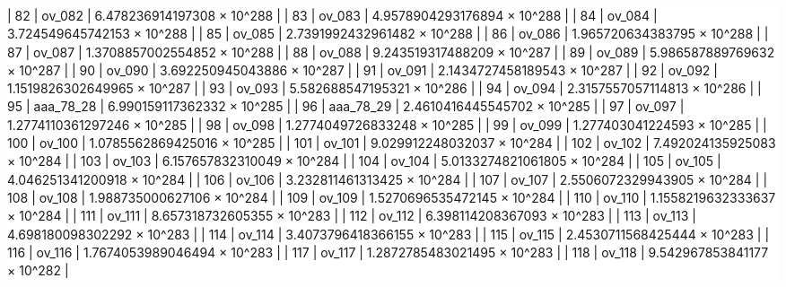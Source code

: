 | 82 | ov_082 | 6.478236914197308 × 10^288 |
| 83 | ov_083 | 4.9578904293176894 × 10^288 |
| 84 | ov_084 | 3.724549645742153 × 10^288 |
| 85 | ov_085 | 2.7391992432961482 × 10^288 |
| 86 | ov_086 | 1.965720634383795 × 10^288 |
| 87 | ov_087 | 1.3708857002554852 × 10^288 |
| 88 | ov_088 | 9.243519317488209 × 10^287 |
| 89 | ov_089 | 5.986587889769632 × 10^287 |
| 90 | ov_090 | 3.692250945043886 × 10^287 |
| 91 | ov_091 | 2.1434727458189543 × 10^287 |
| 92 | ov_092 | 1.1519826302649965 × 10^287 |
| 93 | ov_093 | 5.582688547195321 × 10^286 |
| 94 | ov_094 | 2.3157557057114813 × 10^286 |
| 95 | aaa_78_28 | 6.990159117362332 × 10^285 |
| 96 | aaa_78_29 | 2.4610416445545702 × 10^285 |
| 97 | ov_097 | 1.2774110361297246 × 10^285 |
| 98 | ov_098 | 1.2774049726833248 × 10^285 |
| 99 | ov_099 | 1.277403041224593 × 10^285 |
| 100 | ov_100 | 1.0785562869425016 × 10^285 |
| 101 | ov_101 | 9.029912248032037 × 10^284 |
| 102 | ov_102 | 7.492024135925083 × 10^284 |
| 103 | ov_103 | 6.157657832310049 × 10^284 |
| 104 | ov_104 | 5.0133274821061805 × 10^284 |
| 105 | ov_105 | 4.046251341200918 × 10^284 |
| 106 | ov_106 | 3.232811461313425 × 10^284 |
| 107 | ov_107 | 2.5506072329943905 × 10^284 |
| 108 | ov_108 | 1.988735000627106 × 10^284 |
| 109 | ov_109 | 1.5270696535472145 × 10^284 |
| 110 | ov_110 | 1.1558219632333637 × 10^284 |
| 111 | ov_111 | 8.657318732605355 × 10^283 |
| 112 | ov_112 | 6.398114208367093 × 10^283 |
| 113 | ov_113 | 4.698180098302292 × 10^283 |
| 114 | ov_114 | 3.4073796418366155 × 10^283 |
| 115 | ov_115 | 2.4530711568425444 × 10^283 |
| 116 | ov_116 | 1.7674053989046494 × 10^283 |
| 117 | ov_117 | 1.2872785483021495 × 10^283 |
| 118 | ov_118 | 9.542967853841177 × 10^282 |